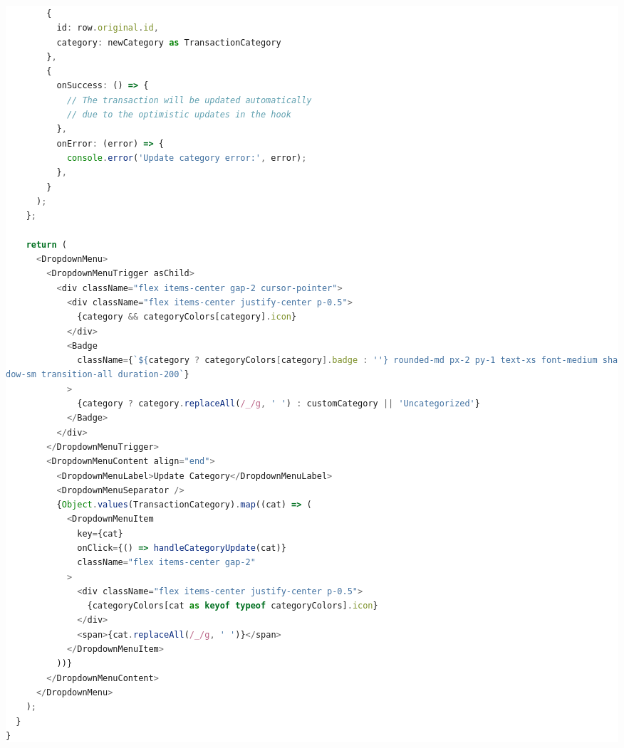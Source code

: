 ```typescript
        {
          id: row.original.id,
          category: newCategory as TransactionCategory
        },
        {
          onSuccess: () => {
            // The transaction will be updated automatically
            // due to the optimistic updates in the hook
          },
          onError: (error) => {
            console.error('Update category error:', error);
          },
        }
      );
    };

    return (
      <DropdownMenu>
        <DropdownMenuTrigger asChild>
          <div className="flex items-center gap-2 cursor-pointer">
            <div className="flex items-center justify-center p-0.5">
              {category && categoryColors[category].icon}
            </div>
            <Badge
              className={`${category ? categoryColors[category].badge : ''} rounded-md px-2 py-1 text-xs font-medium shadow-sm transition-all duration-200`}
            >
              {category ? category.replaceAll(/_/g, ' ') : customCategory || 'Uncategorized'}
            </Badge>
          </div>
        </DropdownMenuTrigger>
        <DropdownMenuContent align="end">
          <DropdownMenuLabel>Update Category</DropdownMenuLabel>
          <DropdownMenuSeparator />
          {Object.values(TransactionCategory).map((cat) => (
            <DropdownMenuItem
              key={cat}
              onClick={() => handleCategoryUpdate(cat)}
              className="flex items-center gap-2"
            >
              <div className="flex items-center justify-center p-0.5">
                {categoryColors[cat as keyof typeof categoryColors].icon}
              </div>
              <span>{cat.replaceAll(/_/g, ' ')}</span>
            </DropdownMenuItem>
          ))}
        </DropdownMenuContent>
      </DropdownMenu>
    );
  }
}
```

